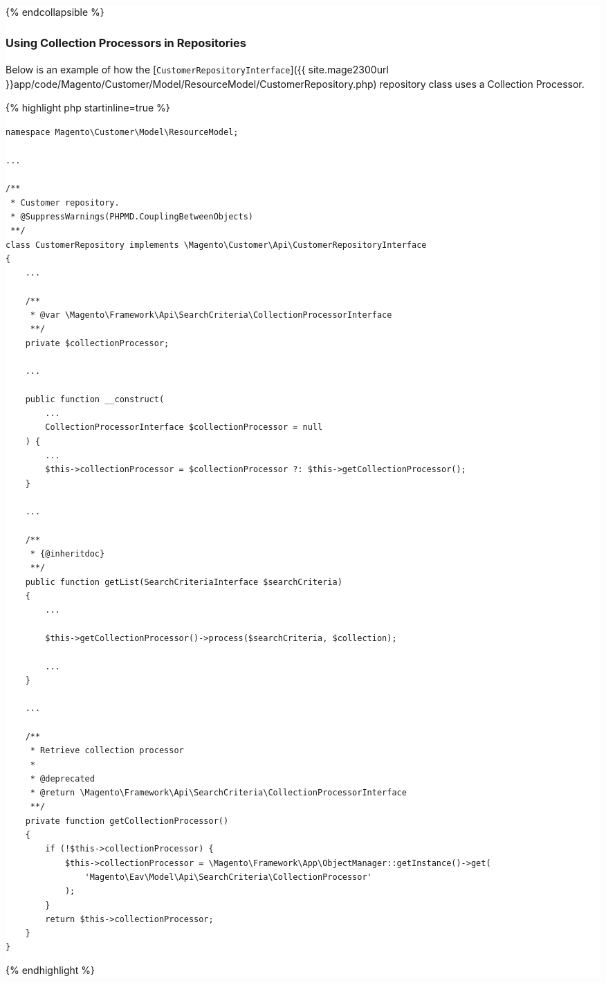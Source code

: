 {% endcollapsible %}

### Using Collection Processors in Repositories

Below is an example of how the [`CustomerRepositoryInterface`]({{ site.mage2300url }}app/code/Magento/Customer/Model/ResourceModel/CustomerRepository.php) repository class uses a Collection Processor.

{% highlight php startinline=true %}

    namespace Magento\Customer\Model\ResourceModel;

    ...

    /**
     * Customer repository.
     * @SuppressWarnings(PHPMD.CouplingBetweenObjects)
     **/
    class CustomerRepository implements \Magento\Customer\Api\CustomerRepositoryInterface
    {
        ...

        /**
         * @var \Magento\Framework\Api\SearchCriteria\CollectionProcessorInterface
         **/
        private $collectionProcessor;

        ...

        public function __construct(
            ...
            CollectionProcessorInterface $collectionProcessor = null
        ) {
            ...
            $this->collectionProcessor = $collectionProcessor ?: $this->getCollectionProcessor();
        }

        ...

        /**
         * {@inheritdoc}
         **/
        public function getList(SearchCriteriaInterface $searchCriteria)
        {
            ...

            $this->getCollectionProcessor()->process($searchCriteria, $collection);

            ...
        }

        ...

        /**
         * Retrieve collection processor
         *
         * @deprecated
         * @return \Magento\Framework\Api\SearchCriteria\CollectionProcessorInterface
         **/
        private function getCollectionProcessor()
        {
            if (!$this->collectionProcessor) {
                $this->collectionProcessor = \Magento\Framework\App\ObjectManager::getInstance()->get(
                    'Magento\Eav\Model\Api\SearchCriteria\CollectionProcessor'
                );
            }
            return $this->collectionProcessor;
        }
    }
{% endhighlight %}